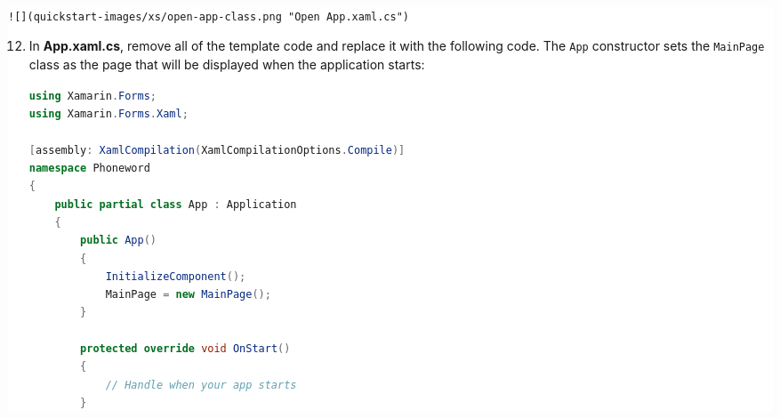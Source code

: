     ![](quickstart-images/xs/open-app-class.png "Open App.xaml.cs")

12. In **App.xaml.cs**, remove all of the template code and replace it with the following code. The `App` constructor sets the `MainPage` class as the page that will be displayed when the application starts:

    ```csharp
    using Xamarin.Forms;
    using Xamarin.Forms.Xaml;

    [assembly: XamlCompilation(XamlCompilationOptions.Compile)]
    namespace Phoneword
    {
    	public partial class App : Application
    	{
    		public App()
    		{
    			InitializeComponent();
    			MainPage = new MainPage();
    		}

    		protected override void OnStart()
    		{
    			// Handle when your app starts
    		}
